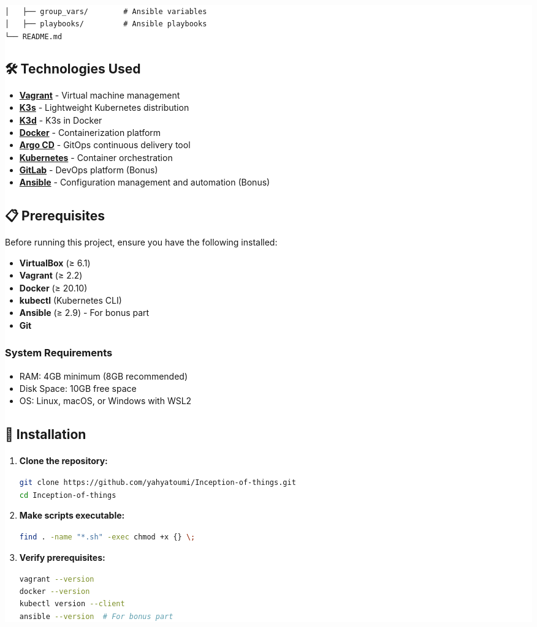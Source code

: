 ```
│   ├── group_vars/        # Ansible variables
│   ├── playbooks/         # Ansible playbooks
└── README.md
```

## 🛠 Technologies Used

- **[Vagrant](https://www.vagrantup.com/)** - Virtual machine management
- **[K3s](https://k3s.io/)** - Lightweight Kubernetes distribution
- **[K3d](https://k3d.io/)** - K3s in Docker
- **[Docker](https://www.docker.com/)** - Containerization platform
- **[Argo CD](https://argoproj.github.io/argo-cd/)** - GitOps continuous delivery tool
- **[Kubernetes](https://kubernetes.io/)** - Container orchestration
- **[GitLab](https://gitlab.com/)** - DevOps platform (Bonus)
- **[Ansible](https://www.ansible.com/)** - Configuration management and automation (Bonus)

## 📋 Prerequisites

Before running this project, ensure you have the following installed:

- **VirtualBox** (≥ 6.1)
- **Vagrant** (≥ 2.2)
- **Docker** (≥ 20.10)
- **kubectl** (Kubernetes CLI)
- **Ansible** (≥ 2.9) - For bonus part
- **Git**

### System Requirements
- RAM: 4GB minimum (8GB recommended)
- Disk Space: 10GB free space
- OS: Linux, macOS, or Windows with WSL2

## 🚀 Installation

1. **Clone the repository:**
   ```bash
   git clone https://github.com/yahyatoumi/Inception-of-things.git
   cd Inception-of-things
   ```

2. **Make scripts executable:**
   ```bash
   find . -name "*.sh" -exec chmod +x {} \;
   ```

3. **Verify prerequisites:**
   ```bash
   vagrant --version
   docker --version
   kubectl version --client
   ansible --version  # For bonus part
   ```
